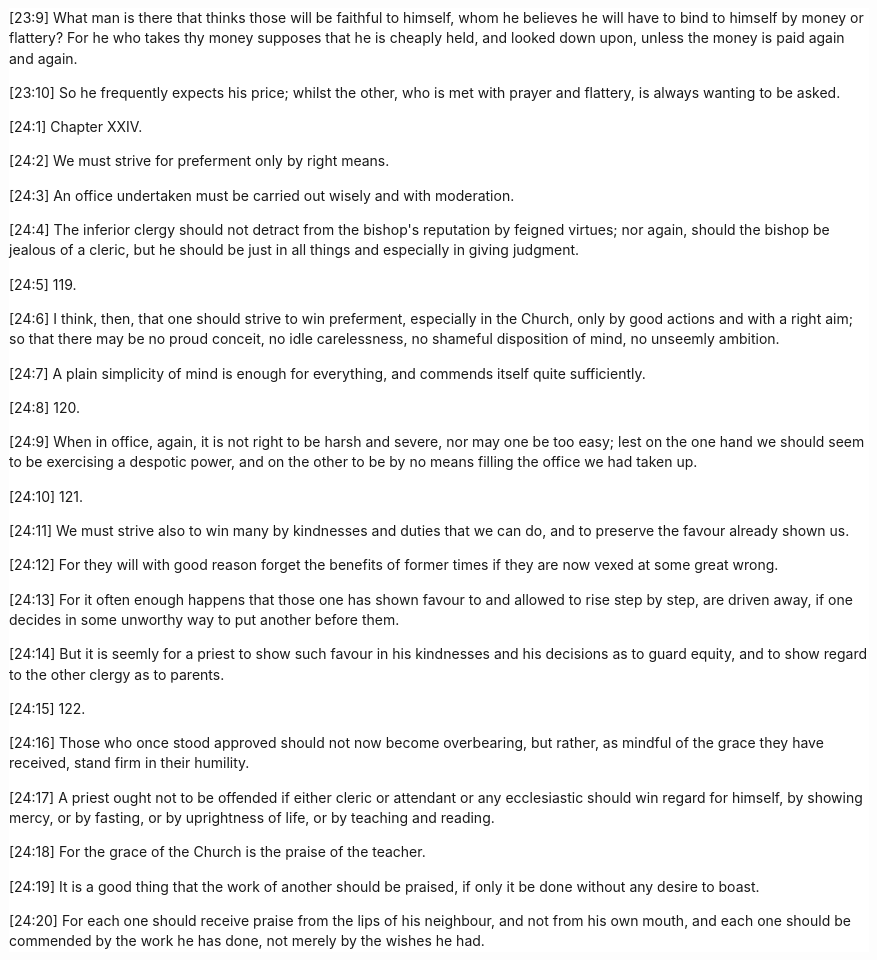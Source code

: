[23:9] What man is there that thinks those will be faithful to himself, whom he believes he will have to bind to himself by money or flattery? For he who takes thy money supposes that he is cheaply held, and looked down upon, unless the money is paid again and again.

[23:10] So he frequently expects his price; whilst the other, who is met with prayer and flattery, is always wanting to be asked.

[24:1] Chapter XXIV.

[24:2] We must strive for preferment only by right means.

[24:3] An office undertaken must be carried out wisely and with moderation.

[24:4] The inferior clergy should not detract from the bishop's reputation by feigned virtues; nor again, should the bishop be jealous of a cleric, but he should be just in all things and especially in giving judgment.

[24:5] 119.

[24:6] I think, then, that one should strive to win preferment, especially in the Church, only by good actions and with a right aim; so that there may be no proud conceit, no idle carelessness, no shameful disposition of mind, no unseemly ambition.

[24:7] A plain simplicity of mind is enough for everything, and commends itself quite sufficiently.

[24:8] 120.

[24:9] When in office, again, it is not right to be harsh and severe, nor may one be too easy; lest on the one hand we should seem to be exercising a despotic power, and on the other to be by no means filling the office we had taken up.

[24:10] 121.

[24:11] We must strive also to win many by kindnesses and duties that we can do, and to preserve the favour already shown us.

[24:12] For they will with good reason forget the  benefits of former times if they are now vexed at some great wrong.

[24:13] For it often enough happens that those one has shown favour to and allowed to rise step by step, are driven away, if one decides in some unworthy way to put another before them.

[24:14] But it is seemly for a priest to show such favour in his kindnesses and his decisions as to guard equity, and to show regard to the other clergy as to parents.

[24:15] 122.

[24:16] Those who once stood approved should not now become overbearing, but rather, as mindful of the grace they have received, stand firm in their humility.

[24:17] A priest ought not to be offended if either cleric or attendant or any ecclesiastic should win regard for himself, by showing mercy, or by fasting, or by uprightness of life, or by teaching and reading.

[24:18] For the grace of the Church is the praise of the teacher.

[24:19] It is a good thing that the work of another should be praised, if only it be done without any desire to boast.

[24:20] For each one should receive praise from the lips of his neighbour, and not from his own mouth, and each one should be commended by the work he has done, not merely by the wishes he had.
